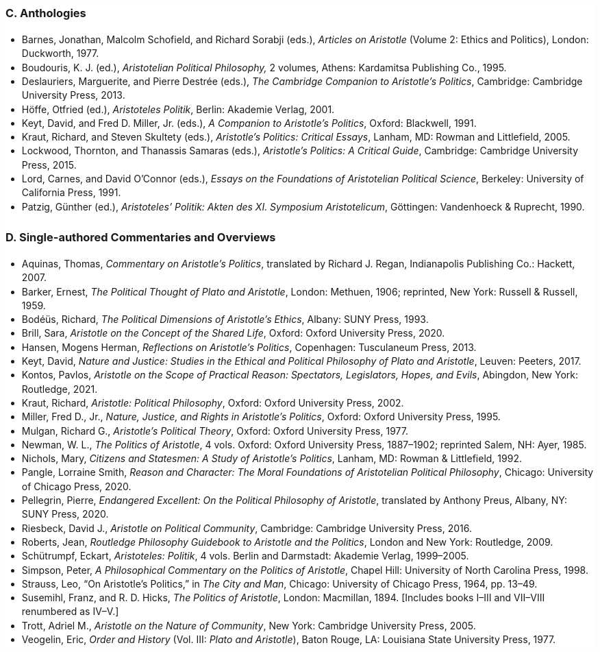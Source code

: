 ### C. Anthologies

* Barnes, Jonathan, Malcolm Schofield, and Richard Sorabji (eds.), _Articles on Aristotle_ (Volume 2: Ethics and Politics), London: Duckworth, 1977.
* Boudouris, K. J. (ed.), _Aristotelian Political Philosophy,_ 2 volumes, Athens: Kardamitsa Publishing Co., 1995.
* Deslauriers, Marguerite, and Pierre Destrée (eds.), _The Cambridge Companion to Aristotle’s Politics_, Cambridge: Cambridge University Press, 2013.
* Höffe, Otfried (ed.), _Aristoteles Politik_, Berlin: Akademie Verlag, 2001.
* Keyt, David, and Fred D. Miller, Jr. (eds.), _A Companion to Aristotle’s Politics_, Oxford: Blackwell, 1991.
* Kraut, Richard, and Steven Skultety (eds.), _Aristotle’s Politics: Critical Essays_, Lanham, MD: Rowman and Littlefield, 2005.
* Lockwood, Thornton, and Thanassis Samaras (eds.), _Aristotle’s Politics: A Critical Guide_, Cambridge: Cambridge University Press, 2015.
* Lord, Carnes, and David O’Connor (eds.), _Essays on the Foundations of Aristotelian Political Science_, Berkeley: University of California Press, 1991.
* Patzig, Günther (ed.), _Aristoteles’ Politik: Akten des XI. Symposium Aristotelicum_, Göttingen: Vandenhoeck & Ruprecht, 1990.

### D. Single-authored Commentaries and Overviews

* Aquinas, Thomas, _Commentary on Aristotle’s Politics_, translated by Richard J. Regan, Indianapolis Publishing Co.: Hackett, 2007.
* Barker, Ernest, _The Political Thought of Plato and Aristotle_, London: Methuen, 1906; reprinted, New York: Russell & Russell, 1959.
* Bodéüs, Richard, _The Political Dimensions of Aristotle’s Ethics_, Albany: SUNY Press, 1993.
* Brill, Sara, _Aristotle on the Concept of the Shared Life_, Oxford: Oxford University Press, 2020.
* Hansen, Mogens Herman, _Reflections on Aristotle’s Politics_, Copenhagen: Tusculaneum Press, 2013.
* Keyt, David, _Nature and Justice: Studies in the Ethical and Political Philosophy of Plato and Aristotle_, Leuven: Peeters, 2017.
* Kontos, Pavlos, _Aristotle on the Scope of Practical Reason: Spectators, Legislators, Hopes, and Evils_, Abingdon, New York: Routledge, 2021.
* Kraut, Richard, _Aristotle: Political Philosophy_, Oxford: Oxford University Press, 2002.
* Miller, Fred D., Jr., _Nature, Justice, and Rights in Aristotle’s Politics_, Oxford: Oxford University Press, 1995.
* Mulgan, Richard G., _Aristotle’s Political Theory_, Oxford: Oxford University Press, 1977.
* Newman, W. L., _The Politics of Aristotle_, 4 vols. Oxford: Oxford University Press, 1887–1902; reprinted Salem, NH: Ayer, 1985.
* Nichols, Mary, _Citizens and Statesmen: A Study of Aristotle’s Politics_, Lanham, MD: Rowman & Littlefield, 1992.
* Pangle, Lorraine Smith, _Reason and Character: The Moral Foundations of Aristotelian Political Philosophy_, Chicago: University of Chicago Press, 2020.
* Pellegrin, Pierre, _Endangered Excellent: On the Political Philosophy of Aristotle_, translated by Anthony Preus, Albany, NY: SUNY Press, 2020.
* Riesbeck, David J., _Aristotle on Political Community_, Cambridge: Cambridge University Press, 2016.
* Roberts, Jean, _Routledge Philosophy Guidebook to Aristotle and the Politics_, London and New York: Routledge, 2009.
* Schütrumpf, Eckart, _Aristoteles: Politik_, 4 vols. Berlin and Darmstadt: Akademie Verlag, 1999–2005.
* Simpson, Peter, _A Philosophical Commentary on the Politics of Aristotle_, Chapel Hill: University of North Carolina Press, 1998.
* Strauss, Leo, “On Aristotle’s Politics,” in _The City and Man_, Chicago: University of Chicago Press, 1964, pp. 13–49.
* Susemihl, Franz, and R. D. Hicks, _The Politics of Aristotle_, London: Macmillan, 1894. \[Includes books I–III and VII–VIII renumbered as IV–V.]
* Trott, Adriel M., _Aristotle on the Nature of Community_, New York: Cambridge University Press, 2005.
* Veogelin, Eric, _Order and History_ (Vol. III: _Plato and Aristotle_), Baton Rouge, LA: Louisiana State University Press, 1977.